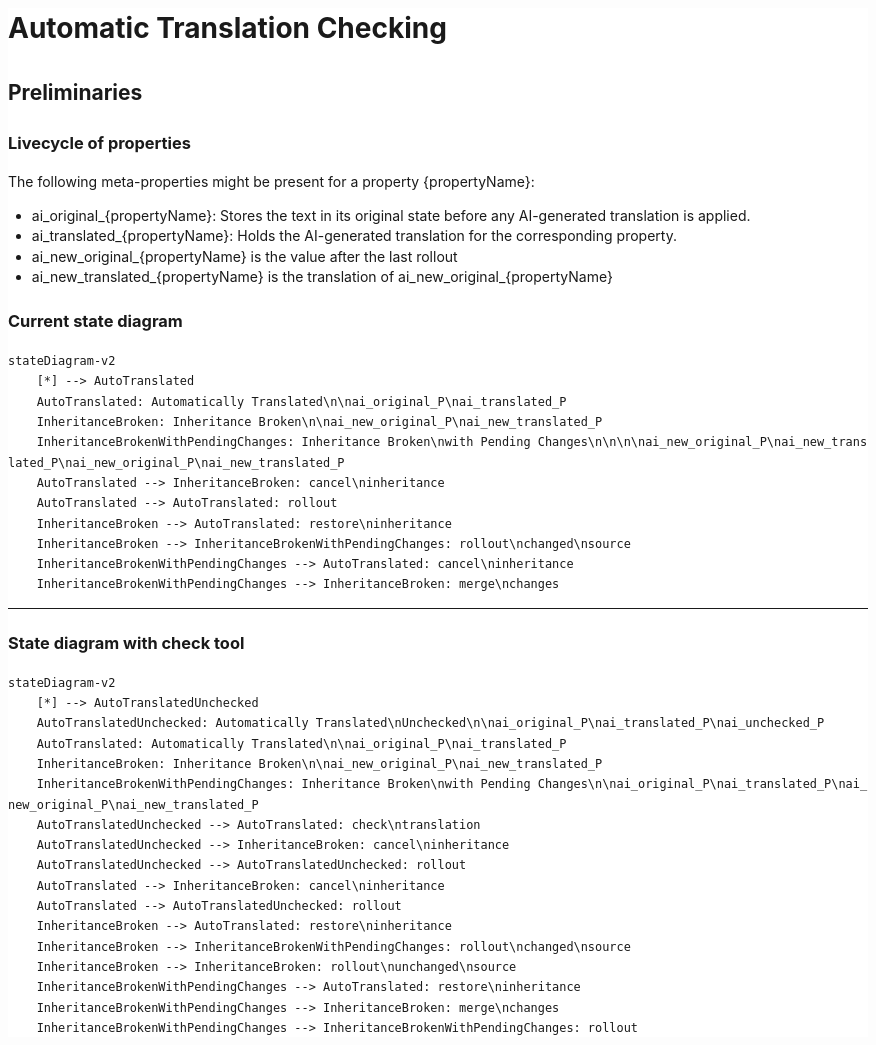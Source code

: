 # Automatic Translation Checking

## Preliminaries

### Livecycle of properties

The following meta-properties might be present for a property {propertyName}:

- ai_original_{propertyName}: Stores the text in its original state before any AI-generated translation is applied.
- ai_translated_{propertyName}: Holds the AI-generated translation for the corresponding property.
- ai_new_original_{propertyName} is the value after the last rollout
- ai_new_translated_{propertyName} is the translation of ai_new_original_{propertyName}

### Current state diagram

```mermaid
stateDiagram-v2
    [*] --> AutoTranslated
    AutoTranslated: Automatically Translated\n\nai_original_P\nai_translated_P
    InheritanceBroken: Inheritance Broken\n\nai_new_original_P\nai_new_translated_P
    InheritanceBrokenWithPendingChanges: Inheritance Broken\nwith Pending Changes\n\n\n\nai_new_original_P\nai_new_translated_P\nai_new_original_P\nai_new_translated_P
    AutoTranslated --> InheritanceBroken: cancel\ninheritance
    AutoTranslated --> AutoTranslated: rollout
    InheritanceBroken --> AutoTranslated: restore\ninheritance
    InheritanceBroken --> InheritanceBrokenWithPendingChanges: rollout\nchanged\nsource
    InheritanceBrokenWithPendingChanges --> AutoTranslated: cancel\ninheritance
    InheritanceBrokenWithPendingChanges --> InheritanceBroken: merge\nchanges
```

<hr>

### State diagram with check tool

```mermaid
stateDiagram-v2
    [*] --> AutoTranslatedUnchecked
    AutoTranslatedUnchecked: Automatically Translated\nUnchecked\n\nai_original_P\nai_translated_P\nai_unchecked_P
    AutoTranslated: Automatically Translated\n\nai_original_P\nai_translated_P
    InheritanceBroken: Inheritance Broken\n\nai_new_original_P\nai_new_translated_P
    InheritanceBrokenWithPendingChanges: Inheritance Broken\nwith Pending Changes\n\nai_original_P\nai_translated_P\nai_new_original_P\nai_new_translated_P
    AutoTranslatedUnchecked --> AutoTranslated: check\ntranslation
    AutoTranslatedUnchecked --> InheritanceBroken: cancel\ninheritance
    AutoTranslatedUnchecked --> AutoTranslatedUnchecked: rollout
    AutoTranslated --> InheritanceBroken: cancel\ninheritance
    AutoTranslated --> AutoTranslatedUnchecked: rollout
    InheritanceBroken --> AutoTranslated: restore\ninheritance
    InheritanceBroken --> InheritanceBrokenWithPendingChanges: rollout\nchanged\nsource
    InheritanceBroken --> InheritanceBroken: rollout\nunchanged\nsource
    InheritanceBrokenWithPendingChanges --> AutoTranslated: restore\ninheritance
    InheritanceBrokenWithPendingChanges --> InheritanceBroken: merge\nchanges
    InheritanceBrokenWithPendingChanges --> InheritanceBrokenWithPendingChanges: rollout
```
